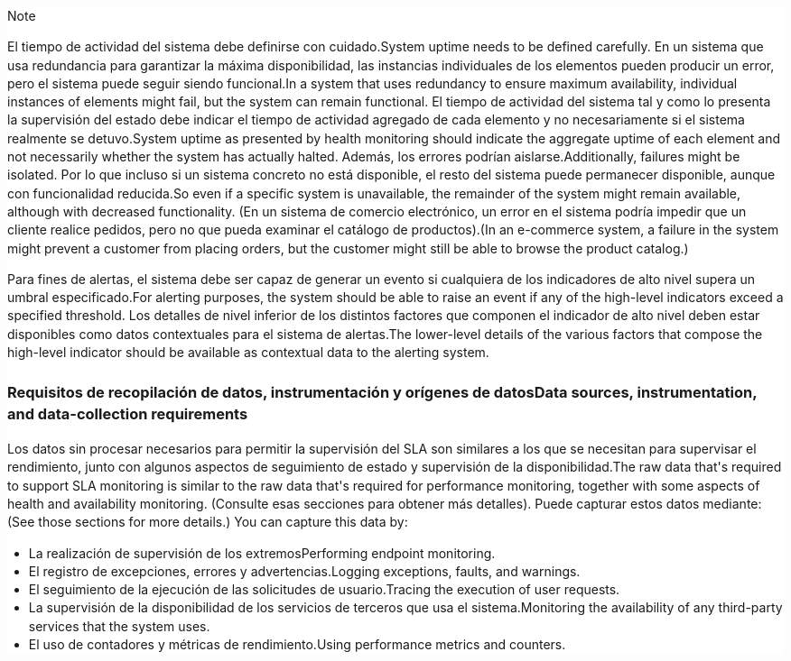 > [!NOTE]
> <span data-ttu-id="03d55-336">El tiempo de actividad del sistema debe definirse con cuidado.</span><span class="sxs-lookup"><span data-stu-id="03d55-336">System uptime needs to be defined carefully.</span></span> <span data-ttu-id="03d55-337">En un sistema que usa redundancia para garantizar la máxima disponibilidad, las instancias individuales de los elementos pueden producir un error, pero el sistema puede seguir siendo funcional.</span><span class="sxs-lookup"><span data-stu-id="03d55-337">In a system that uses redundancy to ensure maximum availability, individual instances of elements might fail, but the system can remain functional.</span></span> <span data-ttu-id="03d55-338">El tiempo de actividad del sistema tal y como lo presenta la supervisión del estado debe indicar el tiempo de actividad agregado de cada elemento y no necesariamente si el sistema realmente se detuvo.</span><span class="sxs-lookup"><span data-stu-id="03d55-338">System uptime as presented by health monitoring should indicate the aggregate uptime of each element and not necessarily whether the system has actually halted.</span></span> <span data-ttu-id="03d55-339">Además, los errores podrían aislarse.</span><span class="sxs-lookup"><span data-stu-id="03d55-339">Additionally, failures might be isolated.</span></span> <span data-ttu-id="03d55-340">Por lo que incluso si un sistema concreto no está disponible, el resto del sistema puede permanecer disponible, aunque con funcionalidad reducida.</span><span class="sxs-lookup"><span data-stu-id="03d55-340">So even if a specific system is unavailable, the remainder of the system might remain available, although with decreased functionality.</span></span> <span data-ttu-id="03d55-341">(En un sistema de comercio electrónico, un error en el sistema podría impedir que un cliente realice pedidos, pero no que pueda examinar el catálogo de productos).</span><span class="sxs-lookup"><span data-stu-id="03d55-341">(In an e-commerce system, a failure in the system might prevent a customer from placing orders, but the customer might still be able to browse the product catalog.)</span></span>

<span data-ttu-id="03d55-342">Para fines de alertas, el sistema debe ser capaz de generar un evento si cualquiera de los indicadores de alto nivel supera un umbral especificado.</span><span class="sxs-lookup"><span data-stu-id="03d55-342">For alerting purposes, the system should be able to raise an event if any of the high-level indicators exceed a specified threshold.</span></span> <span data-ttu-id="03d55-343">Los detalles de nivel inferior de los distintos factores que componen el indicador de alto nivel deben estar disponibles como datos contextuales para el sistema de alertas.</span><span class="sxs-lookup"><span data-stu-id="03d55-343">The lower-level details of the various factors that compose the high-level indicator should be available as contextual data to the alerting system.</span></span>

### <a name="data-sources-instrumentation-and-data-collection-requirements"></a><span data-ttu-id="03d55-344">Requisitos de recopilación de datos, instrumentación y orígenes de datos</span><span class="sxs-lookup"><span data-stu-id="03d55-344">Data sources, instrumentation, and data-collection requirements</span></span>

<span data-ttu-id="03d55-345">Los datos sin procesar necesarios para permitir la supervisión del SLA son similares a los que se necesitan para supervisar el rendimiento, junto con algunos aspectos de seguimiento de estado y supervisión de la disponibilidad.</span><span class="sxs-lookup"><span data-stu-id="03d55-345">The raw data that's required to support SLA monitoring is similar to the raw data that's required for performance monitoring, together with some aspects of health and availability monitoring.</span></span> <span data-ttu-id="03d55-346">(Consulte esas secciones para obtener más detalles). Puede capturar estos datos mediante:</span><span class="sxs-lookup"><span data-stu-id="03d55-346">(See those sections for more details.) You can capture this data by:</span></span>

- <span data-ttu-id="03d55-347">La realización de supervisión de los extremos</span><span class="sxs-lookup"><span data-stu-id="03d55-347">Performing endpoint monitoring.</span></span>
- <span data-ttu-id="03d55-348">El registro de excepciones, errores y advertencias.</span><span class="sxs-lookup"><span data-stu-id="03d55-348">Logging exceptions, faults, and warnings.</span></span>
- <span data-ttu-id="03d55-349">El seguimiento de la ejecución de las solicitudes de usuario.</span><span class="sxs-lookup"><span data-stu-id="03d55-349">Tracing the execution of user requests.</span></span>
- <span data-ttu-id="03d55-350">La supervisión de la disponibilidad de los servicios de terceros que usa el sistema.</span><span class="sxs-lookup"><span data-stu-id="03d55-350">Monitoring the availability of any third-party services that the system uses.</span></span>
- <span data-ttu-id="03d55-351">El uso de contadores y métricas de rendimiento.</span><span class="sxs-lookup"><span data-stu-id="03d55-351">Using performance metrics and counters.</span></span>
